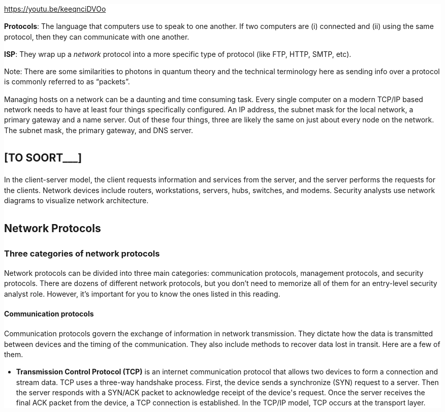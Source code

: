 

<https://youtu.be/keeqnciDVOo>

**Protocols**: The language that computers use to speak to one another.
If two computers are (i) connected and (ii) using the same protocol,
then they can communicate with one another.

**ISP**: They wrap up a *network* protocol into a more specific type of
protocol (like FTP, HTTP, SMTP, etc).

Note: There are some similarities to photons in quantum theory and the
technical terminology here as sending info over a protocol is commonly
referred to as “packets”.

Managing hosts on a network can be a daunting and time consuming task.
Every single computer on a modern TCP/IP based network needs to have at
least four things specifically configured. An IP address, the subnet
mask for the local network, a primary gateway and a name server. Out of
these four things, three are likely the same on just about every node on
the network. The subnet mask, the primary gateway, and DNS server.

## \[TO SOORT\_\_\_\]

In the client-server model, the client requests information and services
from the server, and the server performs the requests for the clients.
Network devices include routers, workstations, servers, hubs, switches,
and modems. Security analysts use network diagrams to visualize network
architecture.

## Network Protocols

### Three categories of network protocols

Network protocols can be divided into three main categories:
communication protocols, management protocols, and security protocols.
There are dozens of different network protocols, but you don’t need to
memorize all of them for an entry-level security analyst role. However,
it’s important for you to know the ones listed in this reading. 

#### **Communication protocols**

Communication protocols govern the exchange of information in network
transmission. They dictate how the data is transmitted between devices
and the timing of the communication. They also include methods to
recover data lost in transit. Here are a few of them.

- **Transmission Control Protocol (TCP)** is an internet communication
  protocol that allows two devices to form a connection and stream data.
  TCP uses a three-way handshake process. First, the device sends a
  synchronize (SYN) request to a server. Then the server responds with a
  SYN/ACK packet to acknowledge receipt of the device's request. Once
  the server receives the final ACK packet from the device, a TCP
  connection is established. In the TCP/IP model, TCP occurs at the
  transport layer.
